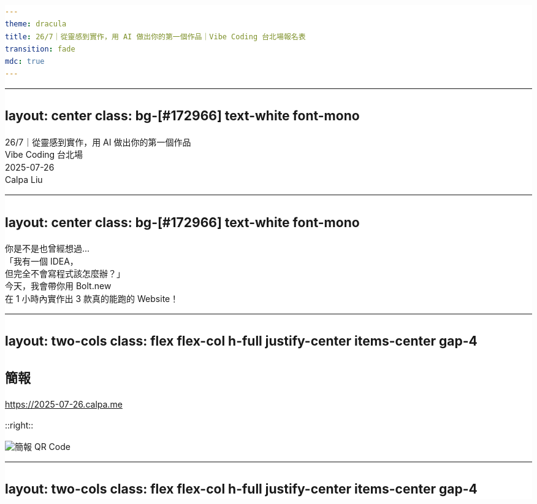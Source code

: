 ```yaml
---
theme: dracula
title: 26/7｜從靈感到實作，用 AI 做出你的第一個作品｜Vibe Coding 台北場報名表
transition: fade
mdc: true
---
```


<LoadingScene />

---
layout: center
class: bg-[#172966] text-white font-mono
---

<div class="text-3xl font-bold text-center leading-snug">
  26/7｜從靈感到實作，用 AI 做出你的第一個作品<br />
  Vibe Coding 台北場
</div>
<div class="text-xs opacity-50">2025-07-26</div>

<div class="text-xs italic opacity-50">Calpa Liu</div>

---
layout: center
class: bg-[#172966] text-white font-mono
---

<div class="text-xl opacity-70 mb-2">你是不是也曾經想過...</div>

<div class="text-2xl sm:text-3xl font-bold leading-snug text-red-400">
  「我有一個 IDEA，<br />但完全不會寫程式該怎麼辦？」
</div>

<div class="text-2xl sm:text-3xl text-green-300 mt-6" v-click>
  今天，我會帶你用 Bolt.new<br />
  在 1 小時內實作出 3 款真的能跑的 Website！
</div>

---
layout: two-cols
class: flex flex-col h-full justify-center items-center gap-4
---

## 簡報

https://2025-07-26.calpa.me

::right::

<img src="https://api.qrserver.com/v1/create-qr-code/?size=180x180&data=https://2025-07-26.calpa.me&bgcolor=172966&color=ffffff" class="mt-6 w-36 h-36 mx-auto" alt="簡報 QR Code" />


---
layout: two-cols
class: flex flex-col h-full justify-center items-center gap-4
---
